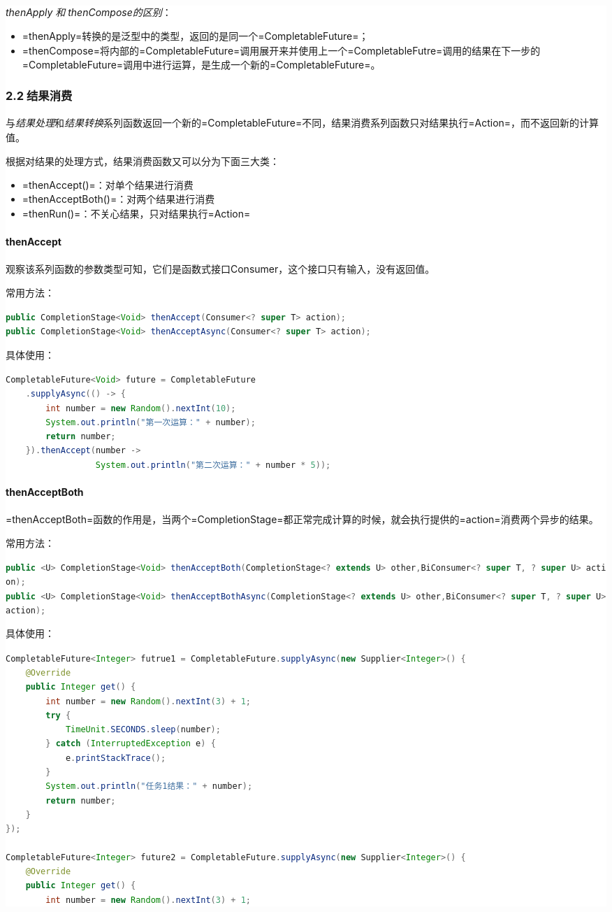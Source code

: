 *thenApply 和 thenCompose的区别*：

- =thenApply=转换的是泛型中的类型，返回的是同一个=CompletableFuture=；
- =thenCompose=将内部的=CompletableFuture=调用展开来并使用上一个=CompletableFutre=调用的结果在下一步的=CompletableFuture=调用中进行运算，是生成一个新的=CompletableFuture=。

### 2.2 结果消费
与*结果处理*和*结果转换*系列函数返回一个新的=CompletableFuture=不同，结果消费系列函数只对结果执行=Action=，而不返回新的计算值。

根据对结果的处理方式，结果消费函数又可以分为下面三大类：

- =thenAccept()=：对单个结果进行消费
- =thenAcceptBoth()=：对两个结果进行消费
- =thenRun()=：不关心结果，只对结果执行=Action=

#### thenAccept
观察该系列函数的参数类型可知，它们是函数式接口Consumer，这个接口只有输入，没有返回值。

常用方法：

``` java
public CompletionStage<Void> thenAccept(Consumer<? super T> action);
public CompletionStage<Void> thenAcceptAsync(Consumer<? super T> action);
```

具体使用：

``` java
CompletableFuture<Void> future = CompletableFuture
    .supplyAsync(() -> {
        int number = new Random().nextInt(10);
        System.out.println("第一次运算：" + number);
        return number;
    }).thenAccept(number ->
                  System.out.println("第二次运算：" + number * 5));
```

#### thenAcceptBoth
=thenAcceptBoth=函数的作用是，当两个=CompletionStage=都正常完成计算的时候，就会执行提供的=action=消费两个异步的结果。

常用方法：

``` java
public <U> CompletionStage<Void> thenAcceptBoth(CompletionStage<? extends U> other,BiConsumer<? super T, ? super U> action);
public <U> CompletionStage<Void> thenAcceptBothAsync(CompletionStage<? extends U> other,BiConsumer<? super T, ? super U> action);
```

具体使用：

``` java
CompletableFuture<Integer> futrue1 = CompletableFuture.supplyAsync(new Supplier<Integer>() {
    @Override
    public Integer get() {
        int number = new Random().nextInt(3) + 1;
        try {
            TimeUnit.SECONDS.sleep(number);
        } catch (InterruptedException e) {
            e.printStackTrace();
        }
        System.out.println("任务1结果：" + number);
        return number;
    }
});

CompletableFuture<Integer> future2 = CompletableFuture.supplyAsync(new Supplier<Integer>() {
    @Override
    public Integer get() {
        int number = new Random().nextInt(3) + 1;
```